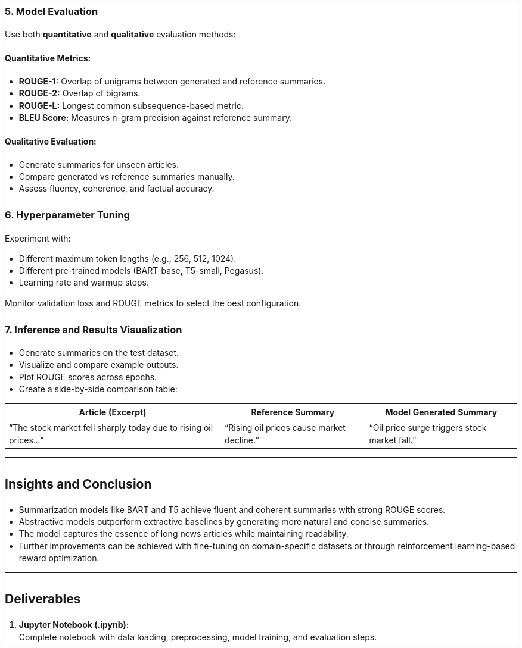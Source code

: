 ### **5. Model Evaluation**

Use both **quantitative** and **qualitative** evaluation methods:

#### **Quantitative Metrics:**
- **ROUGE-1:** Overlap of unigrams between generated and reference summaries.
- **ROUGE-2:** Overlap of bigrams.
- **ROUGE-L:** Longest common subsequence-based metric.
- **BLEU Score:** Measures n-gram precision against reference summary.

#### **Qualitative Evaluation:**
- Generate summaries for unseen articles.
- Compare generated vs reference summaries manually.
- Assess fluency, coherence, and factual accuracy.

### **6. Hyperparameter Tuning**

Experiment with:
- Different maximum token lengths (e.g., 256, 512, 1024).
- Different pre-trained models (BART-base, T5-small, Pegasus).
- Learning rate and warmup steps.

Monitor validation loss and ROUGE metrics to select the best configuration.

### **7. Inference and Results Visualization**

- Generate summaries on the test dataset.
- Visualize and compare example outputs.
- Plot ROUGE scores across epochs.
- Create a side-by-side comparison table:

| Article (Excerpt) | Reference Summary | Model Generated Summary |
|--------------------|--------------------|---------------------------|
| “The stock market fell sharply today due to rising oil prices...” | “Rising oil prices cause market decline.” | “Oil price surge triggers stock market fall.” |

---

## **Insights and Conclusion**

- Summarization models like BART and T5 achieve fluent and coherent summaries with strong ROUGE scores.  
- Abstractive models outperform extractive baselines by generating more natural and concise summaries.  
- The model captures the essence of long news articles while maintaining readability.  
- Further improvements can be achieved with fine-tuning on domain-specific datasets or through reinforcement learning-based reward optimization.

---

## **Deliverables**

1. **Jupyter Notebook (.ipynb):**  
   Complete notebook with data loading, preprocessing, model training, and evaluation steps.
